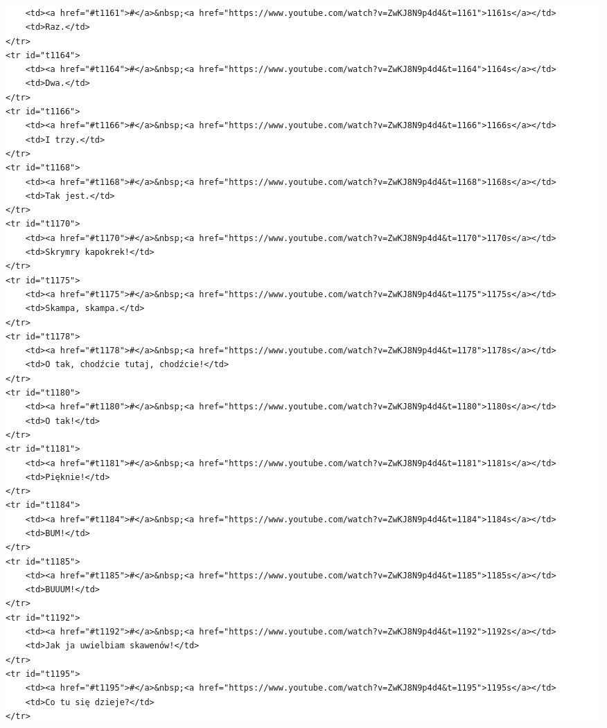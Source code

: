         <td><a href="#t1161">#</a>&nbsp;<a href="https://www.youtube.com/watch?v=ZwKJ8N9p4d4&t=1161">1161s</a></td>
        <td>Raz.</td>
    </tr>
    <tr id="t1164">
        <td><a href="#t1164">#</a>&nbsp;<a href="https://www.youtube.com/watch?v=ZwKJ8N9p4d4&t=1164">1164s</a></td>
        <td>Dwa.</td>
    </tr>
    <tr id="t1166">
        <td><a href="#t1166">#</a>&nbsp;<a href="https://www.youtube.com/watch?v=ZwKJ8N9p4d4&t=1166">1166s</a></td>
        <td>I trzy.</td>
    </tr>
    <tr id="t1168">
        <td><a href="#t1168">#</a>&nbsp;<a href="https://www.youtube.com/watch?v=ZwKJ8N9p4d4&t=1168">1168s</a></td>
        <td>Tak jest.</td>
    </tr>
    <tr id="t1170">
        <td><a href="#t1170">#</a>&nbsp;<a href="https://www.youtube.com/watch?v=ZwKJ8N9p4d4&t=1170">1170s</a></td>
        <td>Skrymry kapokrek!</td>
    </tr>
    <tr id="t1175">
        <td><a href="#t1175">#</a>&nbsp;<a href="https://www.youtube.com/watch?v=ZwKJ8N9p4d4&t=1175">1175s</a></td>
        <td>Skampa, skampa.</td>
    </tr>
    <tr id="t1178">
        <td><a href="#t1178">#</a>&nbsp;<a href="https://www.youtube.com/watch?v=ZwKJ8N9p4d4&t=1178">1178s</a></td>
        <td>O tak, chodźcie tutaj, chodźcie!</td>
    </tr>
    <tr id="t1180">
        <td><a href="#t1180">#</a>&nbsp;<a href="https://www.youtube.com/watch?v=ZwKJ8N9p4d4&t=1180">1180s</a></td>
        <td>O tak!</td>
    </tr>
    <tr id="t1181">
        <td><a href="#t1181">#</a>&nbsp;<a href="https://www.youtube.com/watch?v=ZwKJ8N9p4d4&t=1181">1181s</a></td>
        <td>Pięknie!</td>
    </tr>
    <tr id="t1184">
        <td><a href="#t1184">#</a>&nbsp;<a href="https://www.youtube.com/watch?v=ZwKJ8N9p4d4&t=1184">1184s</a></td>
        <td>BUM!</td>
    </tr>
    <tr id="t1185">
        <td><a href="#t1185">#</a>&nbsp;<a href="https://www.youtube.com/watch?v=ZwKJ8N9p4d4&t=1185">1185s</a></td>
        <td>BUUUM!</td>
    </tr>
    <tr id="t1192">
        <td><a href="#t1192">#</a>&nbsp;<a href="https://www.youtube.com/watch?v=ZwKJ8N9p4d4&t=1192">1192s</a></td>
        <td>Jak ja uwielbiam skawenów!</td>
    </tr>
    <tr id="t1195">
        <td><a href="#t1195">#</a>&nbsp;<a href="https://www.youtube.com/watch?v=ZwKJ8N9p4d4&t=1195">1195s</a></td>
        <td>Co tu się dzieje?</td>
    </tr>